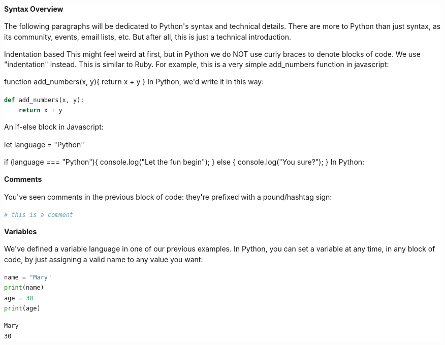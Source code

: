 **Syntax Overview**

The following paragraphs will be dedicated to Python's syntax and technical details. There are more to Python than just syntax, as its community, events, email lists, etc. But after all, this is just a technical introduction.

Indentation based
This might feel weird at first, but in Python we do NOT use curly braces to denote blocks of code. We use "indentation" instead. This is similar to Ruby. For example, this is a very simple add_numbers function in javascript:

function add_numbers(x, y){
    return x + y
}
In Python, we'd write it in this way:


```python
def add_numbers(x, y):
    return x + y
```

An if-else block in Javascript:

let language = "Python"

if (language === "Python"){
    console.log("Let the fun begin");
} else {
    console.log("You sure?");
}
In Python:

**Comments**

You've seen comments in the previous block of code: they're prefixed with a pound/hashtag sign:


```python
# this is a comment
```


```python

```

**Variables**

We've defined a variable language in one of our previous examples. In Python, you can set a variable at any time, in any block of code, by just assigning a valid name to any value you want:


```python
name = "Mary"
print(name)
age = 30
print(age)
```

    Mary
    30
    